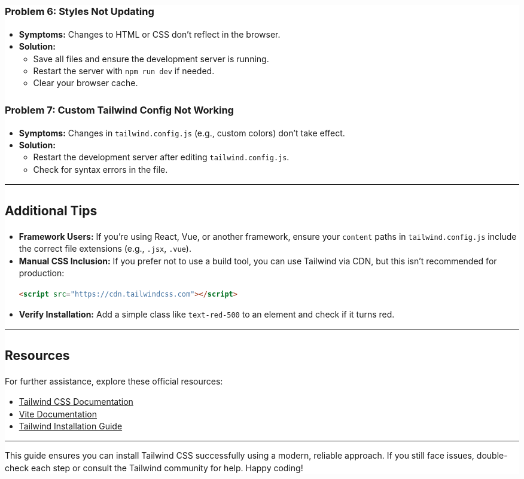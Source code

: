 ### Problem 6: Styles Not Updating

- **Symptoms:** Changes to HTML or CSS don’t reflect in the browser.
- **Solution:**
  - Save all files and ensure the development server is running.
  - Restart the server with `npm run dev` if needed.
  - Clear your browser cache.

### Problem 7: Custom Tailwind Config Not Working

- **Symptoms:** Changes in `tailwind.config.js` (e.g., custom colors) don’t take effect.
- **Solution:**
  - Restart the development server after editing `tailwind.config.js`.
  - Check for syntax errors in the file.

---

## Additional Tips

- **Framework Users:** If you’re using React, Vue, or another framework, ensure your `content` paths in `tailwind.config.js` include the correct file extensions (e.g., `.jsx`, `.vue`).
- **Manual CSS Inclusion:** If you prefer not to use a build tool, you can use Tailwind via CDN, but this isn’t recommended for production:
  ```html
  <script src="https://cdn.tailwindcss.com"></script>
  ```
- **Verify Installation:** Add a simple class like `text-red-500` to an element and check if it turns red.

---

## Resources

For further assistance, explore these official resources:
- [Tailwind CSS Documentation](https://tailwindcss.com/docs)
- [Vite Documentation](https://vitejs.dev/guide/)
- [Tailwind Installation Guide](https://tailwindcss.com/docs/installation)

---

This guide ensures you can install Tailwind CSS successfully using a modern, reliable approach. If you still face issues, double-check each step or consult the Tailwind community for help. Happy coding!
